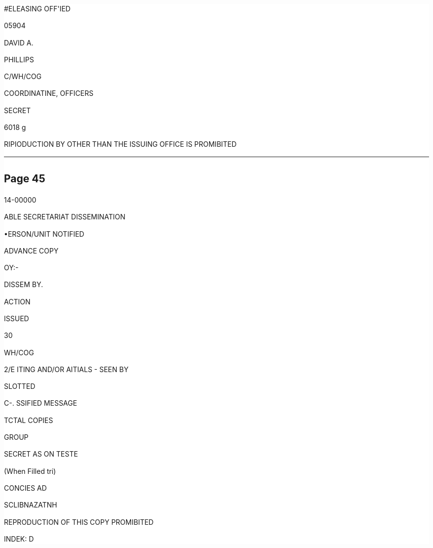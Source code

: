 #ELEASING OFF'IED

05904

DAVID A.

PHILLIPS

C/WH/COG

COORDINATINE, OFFICERS

SECRET

6018 g

RIPIODUCTION BY OTHER THAN THE ISSUING OFFICE IS PROMIBITED

---

## Page 45

14-00000

ABLE SECRETARIAT DISSEMINATION

•ERSON/UNIT NOTIFIED

ADVANCE COPY

OY:-

DISSEM BY.

ACTION

ISSUED

30

WH/COG

2/E ITING AND/OR AITIALS - SEEN BY

SLOTTED

C-. SSIFIED MESSAGE

TCTAL COPIES

GROUP

SECRET AS ON TESTE

(When Filled tri)

CONCIES AD

SCLIBNAZATNH

REPRODUCTION OF THIS COPY PROMIBITED

INDEK: D
